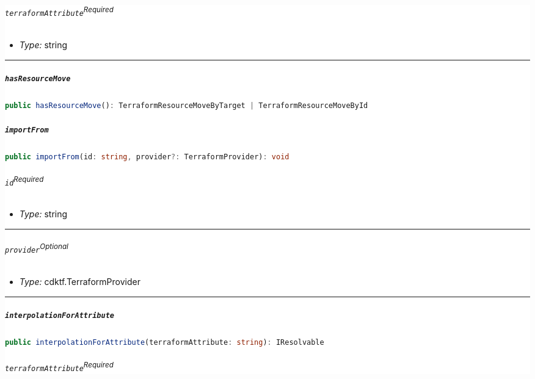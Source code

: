 ###### `terraformAttribute`<sup>Required</sup> <a name="terraformAttribute" id="rhizo-co-terraform-provider-oci.identityDomainsNotificationSetting.IdentityDomainsNotificationSetting.getStringMapAttribute.parameter.terraformAttribute"></a>

- *Type:* string

---

##### `hasResourceMove` <a name="hasResourceMove" id="rhizo-co-terraform-provider-oci.identityDomainsNotificationSetting.IdentityDomainsNotificationSetting.hasResourceMove"></a>

```typescript
public hasResourceMove(): TerraformResourceMoveByTarget | TerraformResourceMoveById
```

##### `importFrom` <a name="importFrom" id="rhizo-co-terraform-provider-oci.identityDomainsNotificationSetting.IdentityDomainsNotificationSetting.importFrom"></a>

```typescript
public importFrom(id: string, provider?: TerraformProvider): void
```

###### `id`<sup>Required</sup> <a name="id" id="rhizo-co-terraform-provider-oci.identityDomainsNotificationSetting.IdentityDomainsNotificationSetting.importFrom.parameter.id"></a>

- *Type:* string

---

###### `provider`<sup>Optional</sup> <a name="provider" id="rhizo-co-terraform-provider-oci.identityDomainsNotificationSetting.IdentityDomainsNotificationSetting.importFrom.parameter.provider"></a>

- *Type:* cdktf.TerraformProvider

---

##### `interpolationForAttribute` <a name="interpolationForAttribute" id="rhizo-co-terraform-provider-oci.identityDomainsNotificationSetting.IdentityDomainsNotificationSetting.interpolationForAttribute"></a>

```typescript
public interpolationForAttribute(terraformAttribute: string): IResolvable
```

###### `terraformAttribute`<sup>Required</sup> <a name="terraformAttribute" id="rhizo-co-terraform-provider-oci.identityDomainsNotificationSetting.IdentityDomainsNotificationSetting.interpolationForAttribute.parameter.terraformAttribute"></a>
